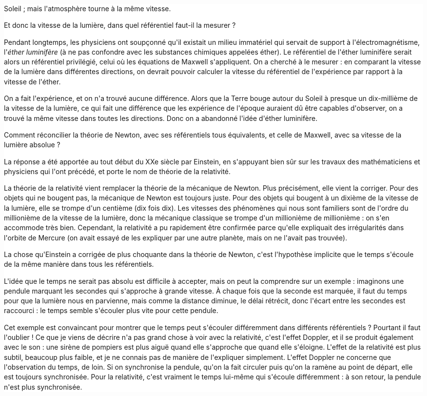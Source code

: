 Soleil ; mais l'atmosphère tourne à la même vitesse.

Et donc la vitesse de la lumière, dans quel référentiel faut-il la mesurer ?

Pendant longtemps, les physiciens ont soupçonné qu'il existait un milieu
immatériel qui servait de support à l'électromagnétisme, l'*éther
luminifère* (à ne pas confondre avec les substances chimiques appelées
éther). Le référentiel de l'éther luminifère serait alors un référentiel
privilégié, celui où les équations de Maxwell s'appliquent. On a cherché à
le mesurer : en comparant la vitesse de la lumière dans différentes
directions, on devrait pouvoir calculer la vitesse du référentiel de
l'expérience par rapport à la vitesse de l'éther.

On a fait l'expérience, et on n'a trouvé aucune différence. Alors que la
Terre bouge autour du Soleil à presque un dix-millième de la vitesse de la
lumière, ce qui fait une différence que les expérience de l'époque auraient
dû être capables d'observer, on a trouvé la même vitesse dans toutes les
directions. Donc on a abandonné l'idée d'éther luminifère.

Comment réconcilier la théorie de Newton, avec ses référentiels tous
équivalents, et celle de Maxwell, avec sa vitesse de la lumière absolue ?

La réponse a été apportée au tout début du XXe siècle par Einstein, en
s'appuyant bien sûr sur les travaux des mathématiciens et physiciens qui
l'ont précédé, et porte le nom de théorie de la relativité.

La théorie de la relativité vient remplacer la théorie de la mécanique de
Newton. Plus précisément, elle vient la corriger. Pour des objets qui ne
bougent pas, la mécanique de Newton est toujours juste. Pour des objets qui
bougent à un dixième de la vitesse de la lumière, elle se trompe d'un
centième (dix fois dix). Les vitesses des phénomènes qui nous sont familiers
sont de l'ordre du millionième de la vitesse de la lumière, donc la
mécanique classique se trompe d'un millionième de millionième : on s'en
accommode très bien. Cependant, la relativité a pu rapidement être confirmée
parce qu'elle expliquait des irrégularités dans l'orbite de Mercure (on
avait essayé de les expliquer par une autre planète, mais on ne l'avait pas
trouvée).

La chose qu'Einstein a corrigée de plus choquante dans la théorie de Newton,
c'est l'hypothèse implicite que le temps s'écoule de la même manière dans
tous les référentiels.

L'idée que le temps ne serait pas absolu est difficile à accepter, mais on
peut la comprendre sur un exemple : imaginons une pendule marquant les
secondes qui s'approche à grande vitesse. À chaque fois que la seconde est
marquée, il faut du temps pour que la lumière nous en parvienne, mais comme
la distance diminue, le délai rétrécit, donc l'écart entre les secondes est
raccourci : le temps semble s'écouler plus vite pour cette pendule.

Cet exemple est convaincant pour montrer que le temps peut s'écouler
différemment dans différents référentiels ? Pourtant il faut l'oublier ! Ce
que je viens de décrire n'a pas grand chose à voir avec la relativité, c'est
l'effet Doppler, et il se produit également avec le son : une sirène de
pompiers est plus aiguë quand elle s'approche que quand elle s'éloigne.
L'effet de la relativité est plus subtil, beaucoup plus faible, et je ne
connais pas de manière de l'expliquer simplement. L'effet Doppler ne
concerne que l'observation du temps, de loin. Si on synchronise la pendule,
qu'on la fait circuler puis qu'on la ramène au point de départ, elle est
toujours synchronisée. Pour la relativité, c'est vraiment le temps lui-même
qui s'écoule différemment : à son retour, la pendule n'est plus
synchronisée.

